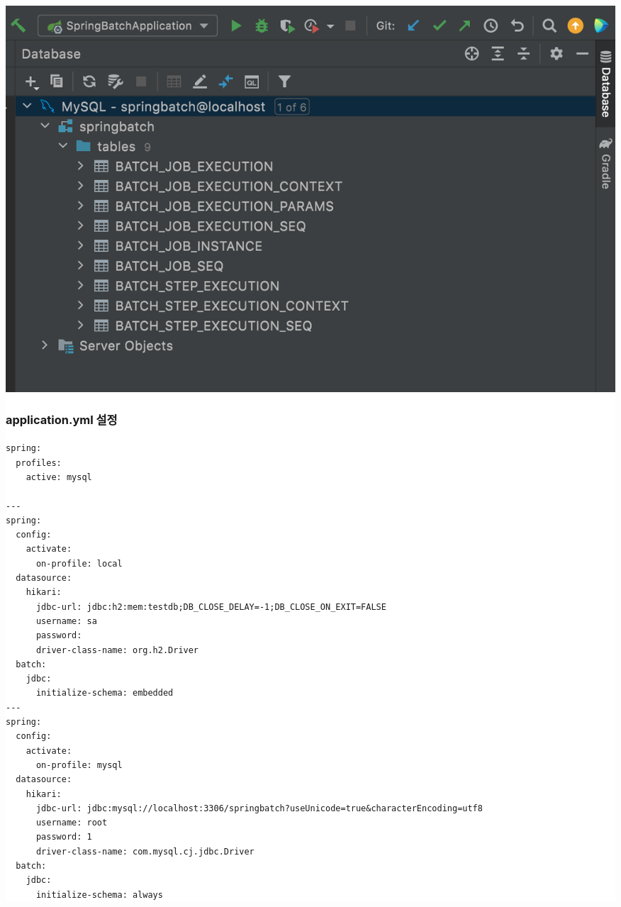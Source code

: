 ![mysql-mata-table](./images/mysql-mata-table.png)

### application.yml 설정 
```
spring:
  profiles:
    active: mysql

---
spring:
  config:
    activate:
      on-profile: local
  datasource:
    hikari:
      jdbc-url: jdbc:h2:mem:testdb;DB_CLOSE_DELAY=-1;DB_CLOSE_ON_EXIT=FALSE
      username: sa
      password:
      driver-class-name: org.h2.Driver
  batch:
    jdbc:
      initialize-schema: embedded
---
spring:
  config:
    activate:
      on-profile: mysql
  datasource:
    hikari:
      jdbc-url: jdbc:mysql://localhost:3306/springbatch?useUnicode=true&characterEncoding=utf8
      username: root
      password: 1
      driver-class-name: com.mysql.cj.jdbc.Driver
  batch:
    jdbc:
      initialize-schema: always
```